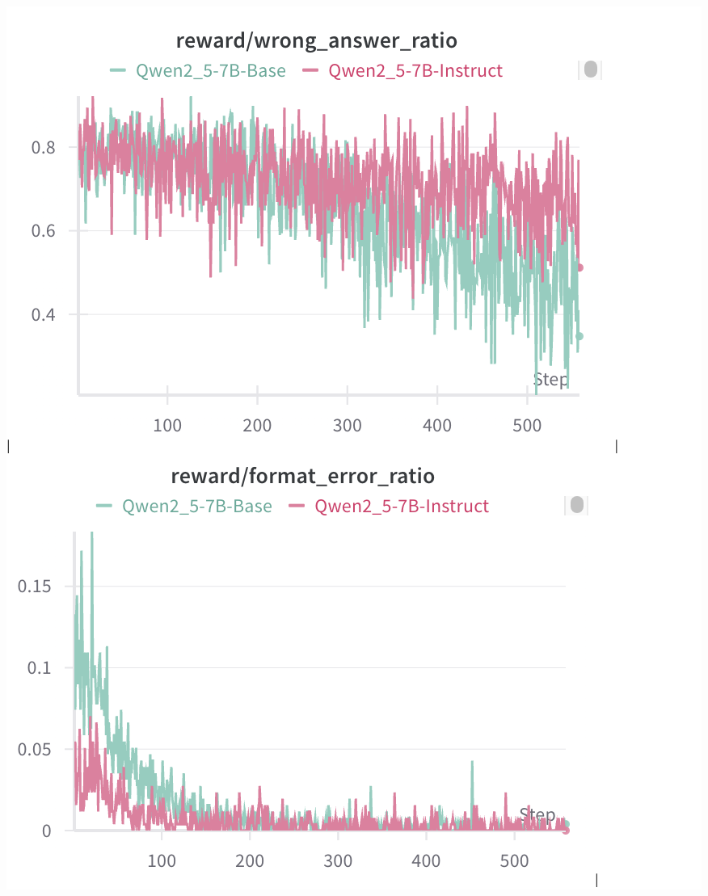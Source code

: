 | ![Image 19: img](assets/2/c/2cde1b196d4e1c06f09d4d6602c5fe34.png) | ![Image 20: img](assets/0/1/01b331c229fa80fd84d7644a4b06e4b1.png) |
